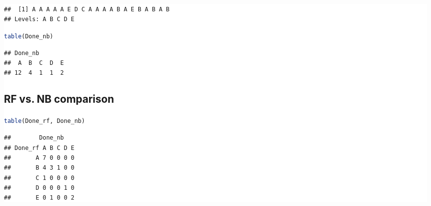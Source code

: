 ```
##  [1] A A A A A E D C A A A A B A E B A B A B
## Levels: A B C D E
```

```r
table(Done_nb)
```

```
## Done_nb
##  A  B  C  D  E 
## 12  4  1  1  2
```

## RF vs. NB comparison


```r
table(Done_rf, Done_nb)
```

```
##        Done_nb
## Done_rf A B C D E
##       A 7 0 0 0 0
##       B 4 3 1 0 0
##       C 1 0 0 0 0
##       D 0 0 0 1 0
##       E 0 1 0 0 2
```




















